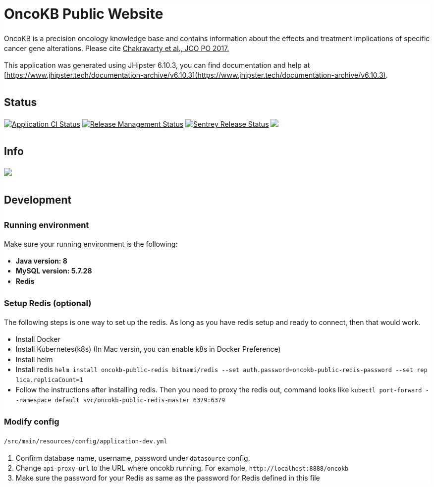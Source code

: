 # OncoKB Public Website

OncoKB is a precision oncology knowledge base and contains information about the effects and treatment implications of specific cancer gene alterations.
Please cite [Chakravarty et al., JCO PO 2017.](https://ascopubs.org/doi/full/10.1200/PO.17.00011)

This application was generated using JHipster 6.10.3, you can find documentation and help at [https://www.jhipster.tech/documentation-archive/v6.10.3](https://www.jhipster.tech/documentation-archive/v6.10.3).

## Status

[![Application CI Status](https://github.com/oncokb/oncokb-public/workflows/Application%20CI/badge.svg)](https://github.com/oncokb/oncokb-public/actions) [![Release Management Status](https://github.com/oncokb/oncokb-public/workflows/Release%20Management/badge.svg)](https://github.com/oncokb/oncokb-public/actions) [![Sentrey Release Status](https://github.com/oncokb/oncokb-public/workflows/Sentrey%20Release/badge.svg)](https://github.com/oncokb/oncokb-public/actions) <a href="https://codeclimate.com/github/oncokb/oncokb-public/maintainability"><img src="https://api.codeclimate.com/v1/badges/d625e20939f824b0290d/maintainability" /></a>

## Info

<a href="https://ascopubs.org/doi/full/10.1200/PO.17.00011"><img src="https://img.shields.io/badge/DOI-10.1200%2FPO.17.00011-1c75cd" /></a>

## Development

### Running environment

Make sure your running environment is the following:

- **Java version: 8**
- **MySQL version: 5.7.28**
- **Redis**

### Setup Redis (optional)

The following steps is one way to set up the redis. As long as you have redis setup and ready to connect, then that would work.

- Install Docker
- Install Kubernetes(k8s) (In Mac versin, you can enable k8s in Docker Preference)
- Install helm
- Install redis `helm install oncokb-public-redis bitnami/redis --set auth.password=oncokb-public-redis-password --set replica.replicaCount=1`
- Follow the instructions after installing redis. Then you need to proxy the redis out, command looks like `kubectl port-forward --namespace default svc/oncokb-public-redis-master 6379:6379`

### Modify config

`/src/main/resources/config/application-dev.yml`

1. Confirm database name, username, password under `datasource` config.
2. Change `api-proxy-url` to the URL where oncokb running. For example, `http://localhost:8888/oncokb`
3. Make sure the password for your Redis as same as the password for Redis defined in this file
